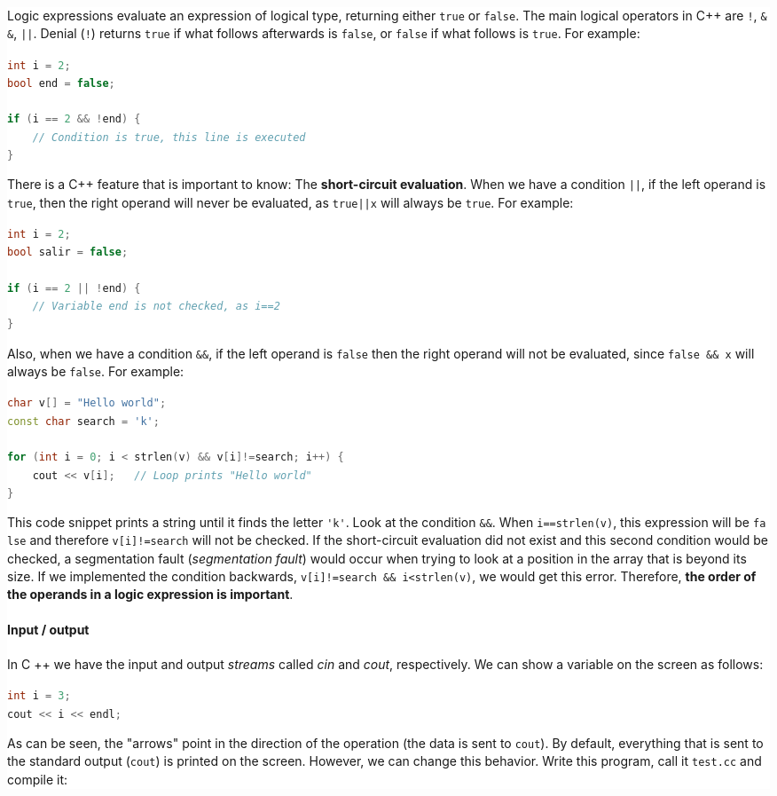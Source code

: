 Logic expressions evaluate an expression of logical type, returning either `true` or `false`. The main logical operators in C++ are `!`, `&&`, `||`. Denial (`!`) returns `true` if what follows afterwards is `false`, or `false` if what follows is `true`. For example:

```cpp
int i = 2;
bool end = false;

if (i == 2 && !end) {
	// Condition is true, this line is executed
}
```

There is a C++ feature that is important to know: The **short-circuit evaluation**. When we have a condition `||`, if the left operand is `true`, then the right operand will never be evaluated, as `true||x` will always be `true`. For example:

```cpp
int i = 2;
bool salir = false;

if (i == 2 || !end) {
	// Variable end is not checked, as i==2
}
```

Also, when we have a condition `&&`, if the left operand is `false` then the right operand will not be evaluated, since `false && x` will always be `false`. For example:

```cpp
char v[] = "Hello world";
const char search = 'k';

for (int i = 0; i < strlen(v) && v[i]!=search; i++) {
 	cout << v[i];   // Loop prints "Hello world"
}
```

This code snippet prints a string until it finds the letter `'k'`.  Look at the condition `&&`. When `i==strlen(v)`, this expression will be `false` and therefore `v[i]!=search` will not be checked. If the short-circuit evaluation did not exist and this second condition would be checked, a segmentation fault (_segmentation fault_) would occur when trying to look at a position in the array that is beyond its size. If we implemented the condition backwards, `v[i]!=search && i<strlen(v)`, we would get this error. Therefore, **the order of the operands in a logic expression is important**.


#### Input / output

In C ++ we have the input and output _streams_ called _cin_ and _cout_, respectively. We can show a variable on the screen as follows:

```cpp
int i = 3;
cout << i << endl;
```

As can be seen, the "arrows" point in the direction of the operation (the data is sent to `cout`). By default, everything that is sent to the standard output (`cout`) is printed on the screen. However, we can change this behavior. Write this program, call it `test.cc` and compile it:
